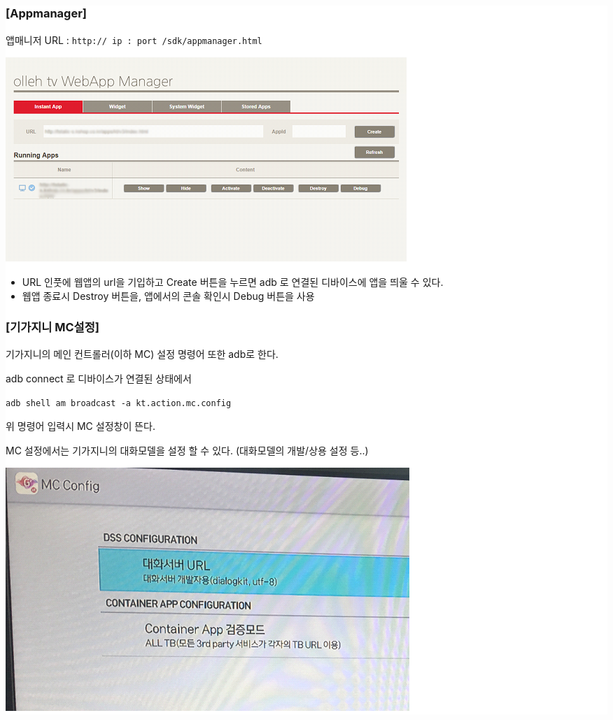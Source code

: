 



### [Appmanager]

앱매니저 URL : `http:// ip : port /sdk/appmanager.html`

![image](https://raw.githubusercontent.com/juein/juein.github.io/master/_posts/img/2019-06-25-genie_2.png)

- URL 인풋에 웹앱의 url을 기입하고 Create 버튼을 누르면 adb 로 연결된 디바이스에 앱을 띄울 수 있다.
- 웹앱 종료시 Destroy 버튼을, 앱에서의 콘솔 확인시 Debug 버튼을 사용





### [기가지니 MC설정]

기가지니의 메인 컨트롤러(이하 MC) 설정 명령어 또한 adb로 한다.

adb connect 로 디바이스가 연결된 상태에서

```
adb shell am broadcast -a kt.action.mc.config
```

위 명령어 입력시 MC 설정창이 뜬다.

MC 설정에서는 기가지니의 대화모델을 설정 할 수 있다. (대화모델의 개발/상용 설정 등..)



![image](https://raw.githubusercontent.com/juein/juein.github.io/master/_posts/img/2019-06-25-genie_3.png)
